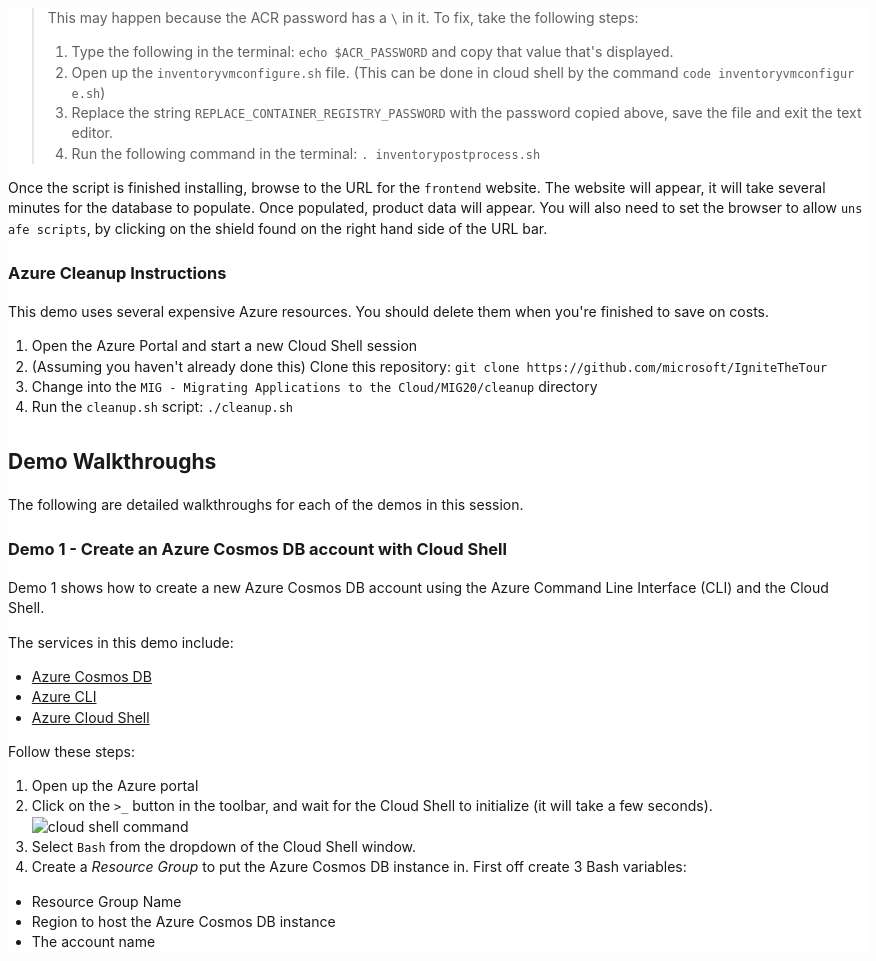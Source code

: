 > This may happen because the ACR password has a `\` in it.
> To fix, take the following steps:
> 1. Type the following in the terminal: `echo $ACR_PASSWORD` and copy that value that's displayed.
> 1. Open up the `inventoryvmconfigure.sh` file. (This can be done in cloud shell by the command `code inventoryvmconfigure.sh`)
> 1. Replace the string `REPLACE_CONTAINER_REGISTRY_PASSWORD` with the password copied above, save the file and exit the text editor.
> 1. Run the following command in the terminal: `. inventorypostprocess.sh`

Once the script is finished installing, browse to the URL for the `frontend` website. The website will appear, it will take several minutes for the database to populate. Once populated, product data will appear. You will also need to set the browser to allow `unsafe scripts`, by clicking on the shield found on the right hand side of the URL bar.

### Azure Cleanup Instructions

This demo uses several expensive Azure resources. You should delete them when you're finished to save on costs.

1. Open the Azure Portal and start a new Cloud Shell session
1. (Assuming you haven't already done this) Clone this repository: `git clone https://github.com/microsoft/IgniteTheTour`
1. Change into the `MIG - Migrating Applications to the Cloud/MIG20/cleanup` directory
1. Run the `cleanup.sh` script: `./cleanup.sh`

## Demo Walkthroughs

The following are detailed walkthroughs for each of the demos in this session.

### Demo 1 - Create an Azure Cosmos DB account with Cloud Shell

Demo 1 shows how to create a new Azure Cosmos DB account using the Azure Command Line Interface (CLI) and the Cloud Shell.

The services in this demo include:

* [Azure Cosmos DB](https://docs.microsoft.com/azure/cosmos-db?WT.mc_id=msignitethetour-github-mig20)
* [Azure CLI](https://docs.microsoft.com/cli/azure?WT.mc_id=msignitethetour-github-mig20)
* [Azure Cloud Shell](https://docs.microsoft.com/en-us/azure/cloud-shell/overview?WT.mc_id=msignitethetour-github-mig20)

Follow these steps:

1. Open up the Azure portal
1. Click on the `>_` button in the toolbar, and wait for the Cloud Shell to initialize (it will take a few seconds).
![cloud shell command](https://docs.microsoft.com/en-us/azure/cloud-shell/media/overview/overview-bash-pic.png)
1. Select `Bash` from the dropdown of the Cloud Shell window.
1. Create a _Resource Group_ to put the Azure Cosmos DB instance in. First off create 3 Bash variables:
  * Resource Group Name
  * Region to host the Azure Cosmos DB instance
  * The account name
